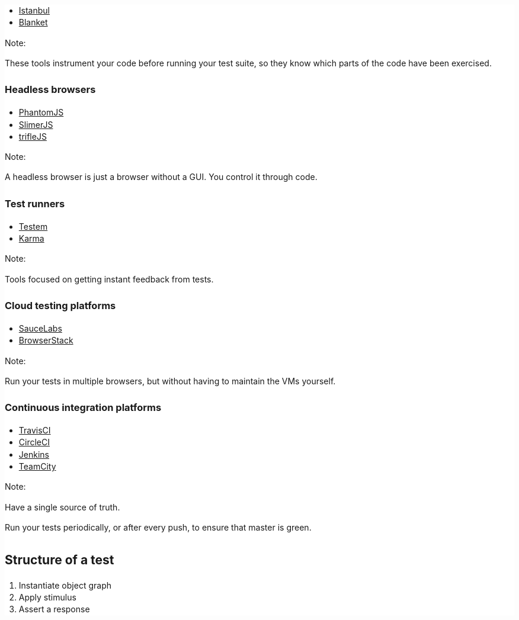 - [Istanbul](https://github.com/gotwarlost/istanbul)
- [Blanket](http://blanketjs.org/)

Note:

These tools instrument your code before running your test suite, so they know which parts of the code have been exercised.


### Headless browsers

- [PhantomJS](http://phantomjs.org/)
- [SlimerJS](http://slimerjs.org/)
- [trifleJS](http://triflejs.org/)

Note:

A headless browser is just a browser without a GUI. You control it through code.


### Test runners

- [Testem](https://github.com/airportyh/testem)
- [Karma](http://karma-runner.github.io/)

Note:

Tools focused on getting instant feedback from tests.


### Cloud testing platforms

- [SauceLabs](https://saucelabs.com/)
- [BrowserStack](http://www.browserstack.com/)

Note:

Run your tests in multiple browsers, but without having to maintain the VMs yourself.


### Continuous integration platforms

- [TravisCI](https://travis-ci.org/)
- [CircleCI](https://circleci.com/)
- [Jenkins](http://jenkins-ci.org/)
- [TeamCity](http://www.jetbrains.com/teamcity/)

Note:

Have a single source of truth.

Run your tests periodically, or after every push, to ensure that master is green.



## Structure of a test

1. Instantiate object graph 
2. Apply stimulus 
3. Assert a response 
